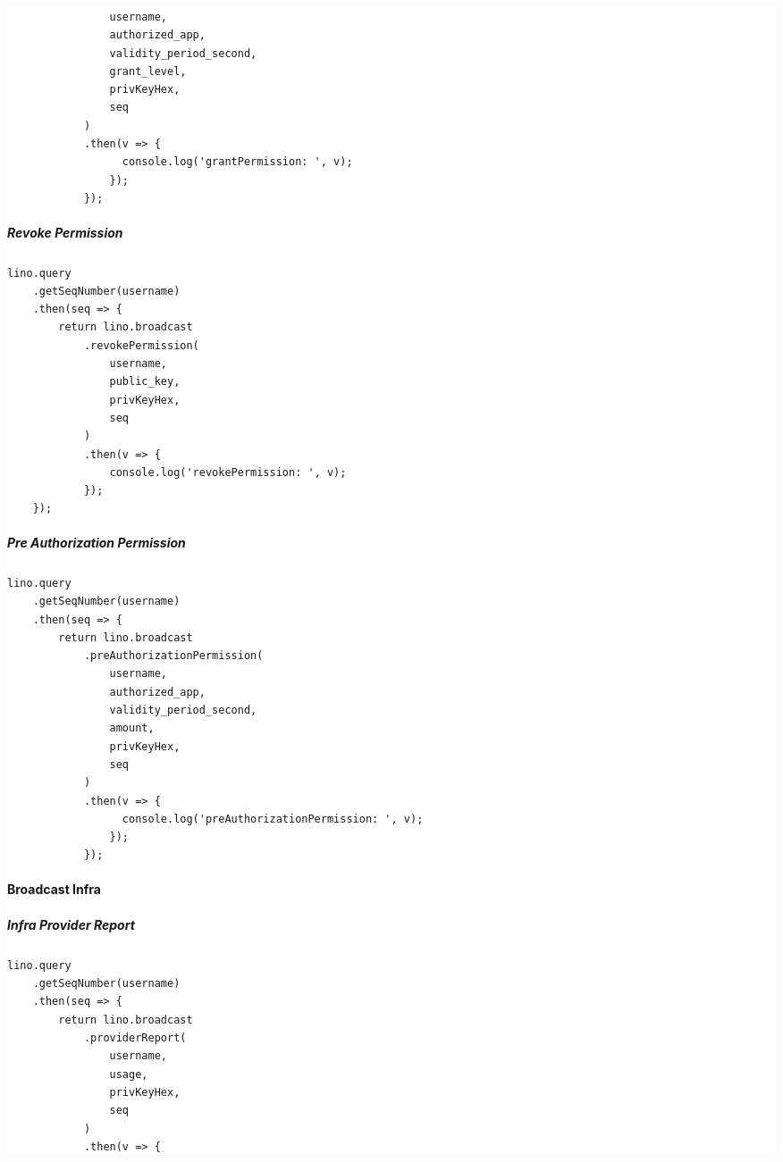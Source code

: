 ```
                username,
                authorized_app,
                validity_period_second,
                grant_level,
                privKeyHex,
                seq
            )
            .then(v => {
                  console.log('grantPermission: ', v);
                });
            });
```
##### Revoke Permission
```
lino.query
    .getSeqNumber(username)
    .then(seq => {
        return lino.broadcast
            .revokePermission(
                username,
                public_key,
                privKeyHex,
                seq
            )
            .then(v => {
                console.log('revokePermission: ', v);
            });
    });
```
##### Pre Authorization Permission
```
lino.query
    .getSeqNumber(username)
    .then(seq => {
        return lino.broadcast
            .preAuthorizationPermission(
                username,
                authorized_app,
                validity_period_second,
                amount,
                privKeyHex,
                seq
            )
            .then(v => {
                  console.log('preAuthorizationPermission: ', v);
                });
            });
```

#### Broadcast Infra
##### Infra Provider Report
```
lino.query
    .getSeqNumber(username)
    .then(seq => {
        return lino.broadcast
            .providerReport(
                username,
                usage,
                privKeyHex,
                seq
            )
            .then(v => {
```